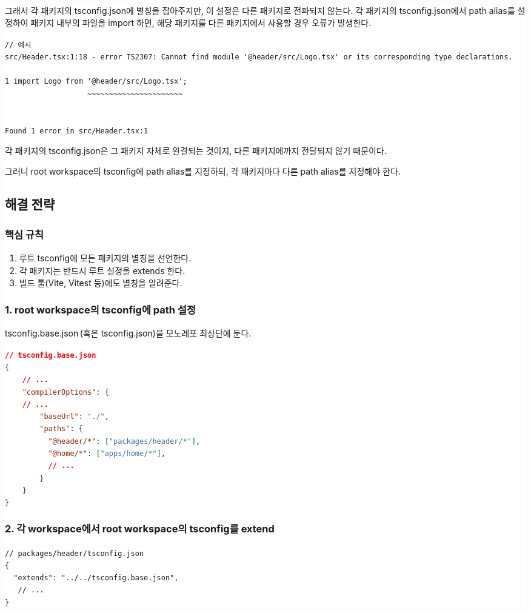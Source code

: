 

그래서 각 패키지의 tsconfig.json에 별칭을 잡아주지만, 이 설정은 다른 패키지로 전파되지 않는다. 각 패키지의 tsconfig.json에서 path alias를 설정하여 패키지 내부의 파일을 import 하면, 해당 패키지를 다른 패키지에서 사용할 경우 오류가 발생한다.

```tsx
// 예시
src/Header.tsx:1:18 - error TS2307: Cannot find module '@header/src/Logo.tsx' or its corresponding type declarations.

1 import Logo from '@header/src/Logo.tsx';
                   ~~~~~~~~~~~~~~~~~~~~~~


Found 1 error in src/Header.tsx:1
```

각 패키지의 tsconfig.json은 그 패키지 자체로 완결되는 것이지, 다른 패키지에까지 전달되지 않기 때문이다.

그러니 root workspace의 tsconfig에 path alias를 지정하되, 각 패키지마다 다른 path alias를 지정해야 한다.

## 해결 전략

### 핵심 규칙

1. 루트 tsconfig에 모든 패키지의 별칭을 선언한다.
1. 각 패키지는 반드시 루트 설정을 extends 한다.
1. 빌드 툴(Vite, Vitest 등)에도 별칭을 알려준다.

### 1. root workspace의 tsconfig에 path 설정

tsconfig.base.json (혹은 tsconfig.json)을 모노레포 최상단에 둔다.

```json
// tsconfig.base.json
{
    // ...
    "compilerOptions": {
    // ...
        "baseUrl": "./",
        "paths": {
          "@header/*": ["packages/header/*"],
          "@home/*": ["apps/home/*"],
          // ...
        }
    }
}
```

### 2. 각 workspace에서 root workspace의 tsconfig를 extend

```jsonc
// packages/header/tsconfig.json
{
  "extends": "../../tsconfig.base.json",
   // ...
}
```
